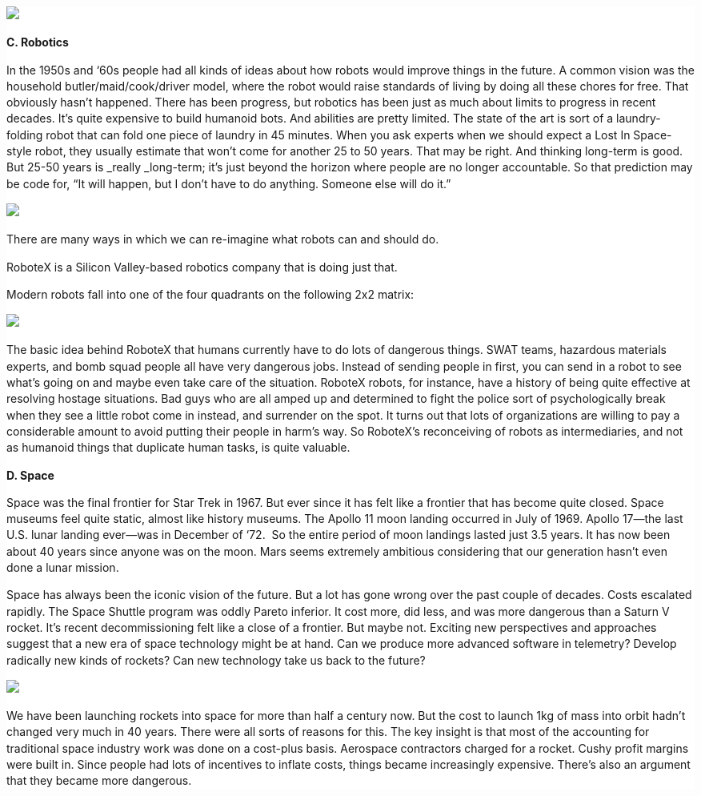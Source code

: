 [![][19]][20]

   [19]: http://media.tumblr.com/tumblr_m4vu6162M71qbb0b4.jpg
   [20]: http://puu.sh/xSUh

**C. Robotics**

In the 1950s and ‘60s people had all kinds of ideas about how robots would improve things in the future. A common vision was the household butler/maid/cook/driver model, where the robot would raise standards of living by doing all these chores for free. That obviously hasn’t happened. There has been progress, but robotics has been just as much about limits to progress in recent decades. It’s quite expensive to build humanoid bots. And abilities are pretty limited. The state of the art is sort of a laundry-folding robot that can fold one piece of laundry in 45 minutes. When you ask experts when we should expect a Lost In Space-style robot, they usually estimate that won’t come for another 25 to 50 years. That may be right. And thinking long-term is good. But 25-50 years is _really _long-term; it’s just beyond the horizon where people are no longer accountable. So that prediction may be code for, “It will happen, but I don’t have to do anything. Someone else will do it.”

![][21]

   [21]: http://media.tumblr.com/tumblr_m4vvhk4m3a1qbb0b4.jpg

There are many ways in which we can re-imagine what robots can and should do.

RoboteX is a Silicon Valley-based robotics company that is doing just that.

Modern robots fall into one of the four quadrants on the following 2x2 matrix:

[![][22]][23]

   [22]: http://media.tumblr.com/tumblr_m4vsniR6bK1qbb0b4.jpg
   [23]: http://puu.sh/xSJV

The basic idea behind RoboteX that humans currently have to do lots of dangerous things. SWAT teams, hazardous materials experts, and bomb squad people all have very dangerous jobs. Instead of sending people in first, you can send in a robot to see what’s going on and maybe even take care of the situation. RoboteX robots, for instance, have a history of being quite effective at resolving hostage situations. Bad guys who are all amped up and determined to fight the police sort of psychologically break when they see a little robot come in instead, and surrender on the spot. It turns out that lots of organizations are willing to pay a considerable amount to avoid putting their people in harm’s way. So RoboteX’s reconceiving of robots as intermediaries, and not as humanoid things that duplicate human tasks, is quite valuable.

**D. Space**

Space was the final frontier for Star Trek in 1967. But ever since it has felt like a frontier that has become quite closed. Space museums feel quite static, almost like history museums. The Apollo 11 moon landing occurred in July of 1969. Apollo 17—the last U.S. lunar landing ever—was in December of ‘72.  So the entire period of moon landings lasted just 3.5 years. It has now been about 40 years since anyone was on the moon. Mars seems extremely ambitious considering that our generation hasn’t even done a lunar mission. 

Space has always been the iconic vision of the future. But a lot has gone wrong over the past couple of decades. Costs escalated rapidly. The Space Shuttle program was oddly Pareto inferior. It cost more, did less, and was more dangerous than a Saturn V rocket. It’s recent decommissioning felt like a close of a frontier. But maybe not. Exciting new perspectives and approaches suggest that a new era of space technology might be at hand. Can we produce more advanced software in telemetry? Develop radically new kinds of rockets? Can new technology take us back to the future? 

[![][24]][25]

   [24]: http://media.tumblr.com/tumblr_m4vtlkaIww1qbb0b4.png
   [25]: http://puu.sh/xSBl

We have been launching rockets into space for more than half a century now. But the cost to launch 1kg of mass into orbit hadn’t changed very much in 40 years. There were all sorts of reasons for this. The key insight is that most of the accounting for traditional space industry work was done on a cost-plus basis. Aerospace contractors charged for a rocket. Cushy profit margins were built in. Since people had lots of incentives to inflate costs, things became increasingly expensive. There’s also an argument that they became more dangerous.


   [8]: http://media.tumblr.com/tumblr_m4vrcuR7L81qbb0b4.png
   [9]: http://puu.sh/xSvj
   [10]: http://media.tumblr.com/tumblr_m4vreeerYq1qbb0b4.png
   [11]: http://puu.sh/xSvq
   [12]: http://media.tumblr.com/tumblr_m4vtiplkOu1qbb0b4.jpg
   [13]: http://media.tumblr.com/tumblr_m4vrq8dolb1qbb0b4.png
   [14]: http://media.tumblr.com/tumblr_m4vrrmPo8N1qbb0b4.png
   [15]: http://puu.sh/xSAg
   [16]: http://media.tumblr.com/tumblr_m4vs5ee8kE1qbb0b4.png
   [17]: http://puu.sh/xSyd
   [18]: http://media.tumblr.com/tumblr_m4vt1kOCgV1qbb0b4.jpg
   [26]: http://media.tumblr.com/tumblr_m4vtrdbpeN1qbb0b4.jpg
   [27]: http://www.flickr.com/photos/astro_andre/7272242062/sizes/l/in/photostream/
   [7]: http://blakemasters.tumblr.com/post/24122680868/peter-thiels-cs183-startup-class-15-notes-essay
   [39]: http://i.creativecommons.org/l/by-nc-nd/3.0/88x31.png
   [30]: http://creativecommons.org/licenses/by-nc-nd/3.0/
